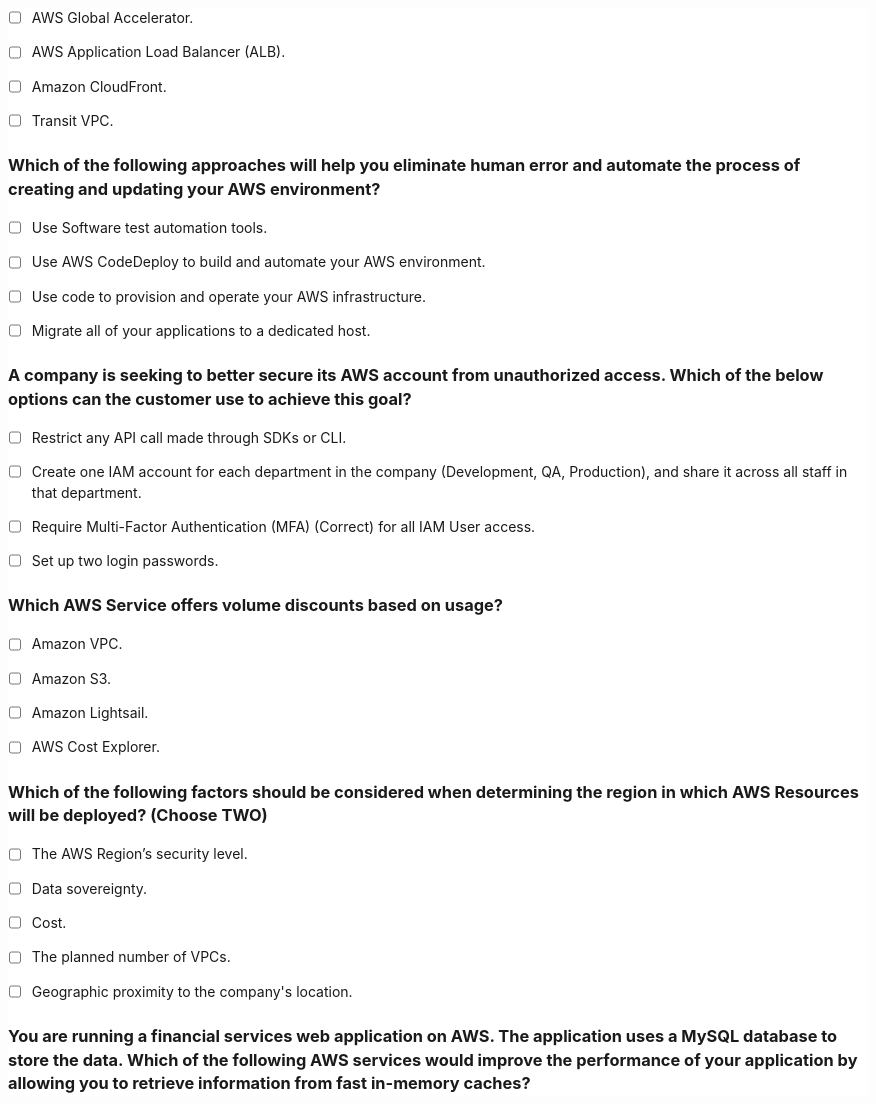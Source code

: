 - [ ] AWS Global Accelerator.
- [ ] AWS Application Load Balancer (ALB).
- [ ] Amazon CloudFront.
- [ ] Transit VPC.

 

### Which of the following approaches will help you eliminate human error and automate the process of creating and updating your AWS environment?

- [ ] Use Software test automation tools.
- [ ] Use AWS CodeDeploy to build and automate your AWS environment.
- [ ] Use code to provision and operate your AWS infrastructure.
- [ ] Migrate all of your applications to a dedicated host.

 

### A company is seeking to better secure its AWS account from unauthorized access. Which of the below options can the customer use to achieve this goal?

- [ ] Restrict any API call made through SDKs or CLI.
- [ ] Create one IAM account for each department in the company (Development, QA, Production), and share it across all staff in that department.
- [ ] Require Multi-Factor Authentication (MFA) (Correct) for all IAM User access.
- [ ] Set up two login passwords.

 

### Which AWS Service offers volume discounts based on usage?

- [ ] Amazon VPC.
- [ ] Amazon S3.
- [ ] Amazon Lightsail.
- [ ] AWS Cost Explorer.

 

### Which of the following factors should be considered when determining the region in which AWS Resources will be deployed? (Choose TWO)

- [ ] The AWS Region’s security level.
- [ ] Data sovereignty.
- [ ] Cost.
- [ ] The planned number of VPCs.
- [ ] Geographic proximity to the company's location.

 

### You are running a financial services web application on AWS. The application uses a MySQL database to store the data. Which of the following AWS services would improve the performance of your application by allowing you to retrieve information from fast in-memory caches?

